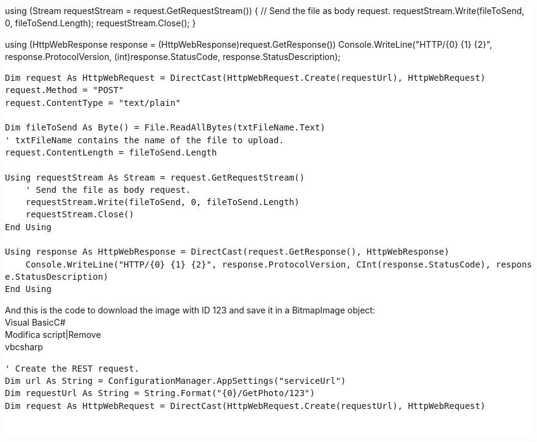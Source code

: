 using (Stream requestStream = request.GetRequestStream())
{
    // Send the file as body request.
    requestStream.Write(fileToSend, 0, fileToSend.Length);
    requestStream.Close();
}

using (HttpWebResponse response = (HttpWebResponse)request.GetResponse())
    Console.WriteLine(&quot;HTTP/{0} {1} {2}&quot;, response.ProtocolVersion, (int)response.StatusCode, response.StatusDescription);</pre>
<div class="preview">
<pre class="vb"><span class="visualBasic__keyword">Dim</span>&nbsp;request&nbsp;<span class="visualBasic__keyword">As</span>&nbsp;HttpWebRequest&nbsp;=&nbsp;<span class="visualBasic__keyword">DirectCast</span>(HttpWebRequest.Create(requestUrl),&nbsp;HttpWebRequest)&nbsp;
request.Method&nbsp;=&nbsp;<span class="visualBasic__string">&quot;POST&quot;</span>&nbsp;
request.ContentType&nbsp;=&nbsp;<span class="visualBasic__string">&quot;text/plain&quot;</span>&nbsp;
&nbsp;
<span class="visualBasic__keyword">Dim</span>&nbsp;fileToSend&nbsp;<span class="visualBasic__keyword">As</span>&nbsp;<span class="visualBasic__keyword">Byte</span>()&nbsp;=&nbsp;File.ReadAllBytes(txtFileName.Text)&nbsp;
<span class="visualBasic__com">'&nbsp;txtFileName&nbsp;contains&nbsp;the&nbsp;name&nbsp;of&nbsp;the&nbsp;file&nbsp;to&nbsp;upload.</span>&nbsp;
request.ContentLength&nbsp;=&nbsp;fileToSend.Length&nbsp;
&nbsp;
<span class="visualBasic__keyword">Using</span>&nbsp;requestStream&nbsp;<span class="visualBasic__keyword">As</span>&nbsp;Stream&nbsp;=&nbsp;request.GetRequestStream()&nbsp;
&nbsp;&nbsp;&nbsp;&nbsp;<span class="visualBasic__com">'&nbsp;Send&nbsp;the&nbsp;file&nbsp;as&nbsp;body&nbsp;request.</span>&nbsp;
&nbsp;&nbsp;&nbsp;&nbsp;requestStream.Write(fileToSend,&nbsp;<span class="visualBasic__number">0</span>,&nbsp;fileToSend.Length)&nbsp;
&nbsp;&nbsp;&nbsp;&nbsp;requestStream.Close()&nbsp;
<span class="visualBasic__keyword">End</span>&nbsp;<span class="visualBasic__keyword">Using</span>&nbsp;
&nbsp;
<span class="visualBasic__keyword">Using</span>&nbsp;response&nbsp;<span class="visualBasic__keyword">As</span>&nbsp;HttpWebResponse&nbsp;=&nbsp;<span class="visualBasic__keyword">DirectCast</span>(request.GetResponse(),&nbsp;HttpWebResponse)&nbsp;
&nbsp;&nbsp;&nbsp;&nbsp;Console.WriteLine(<span class="visualBasic__string">&quot;HTTP/{0}&nbsp;{1}&nbsp;{2}&quot;</span>,&nbsp;response.ProtocolVersion,&nbsp;<span class="visualBasic__keyword">CInt</span>(response.StatusCode),&nbsp;response.StatusDescription)&nbsp;
<span class="visualBasic__keyword">End</span>&nbsp;<span class="visualBasic__keyword">Using</span></pre>
</div>
</div>
</div>
</div>
<div></div>
<div>And this is the code to download the&nbsp;image with ID 123 and save it in a BitmapImage object:</div>
<div></div>
<div>
<div class="scriptcode">
<div class="pluginEditHolder" pluginCommand="mceScriptCode">
<div class="title"><span>Visual Basic</span><span>C#</span></div>
<div class="pluginLinkHolder"><span class="pluginEditHolderLink">Modifica script</span>|<span class="pluginRemoveHolderLink">Remove</span></div>
<span class="hidden">vb</span><span class="hidden">csharp</span>
<pre class="hidden">' Create the REST request.
Dim url As String = ConfigurationManager.AppSettings(&quot;serviceUrl&quot;)
Dim requestUrl As String = String.Format(&quot;{0}/GetPhoto/123&quot;)
Dim request As HttpWebRequest = DirectCast(HttpWebRequest.Create(requestUrl), HttpWebRequest)
